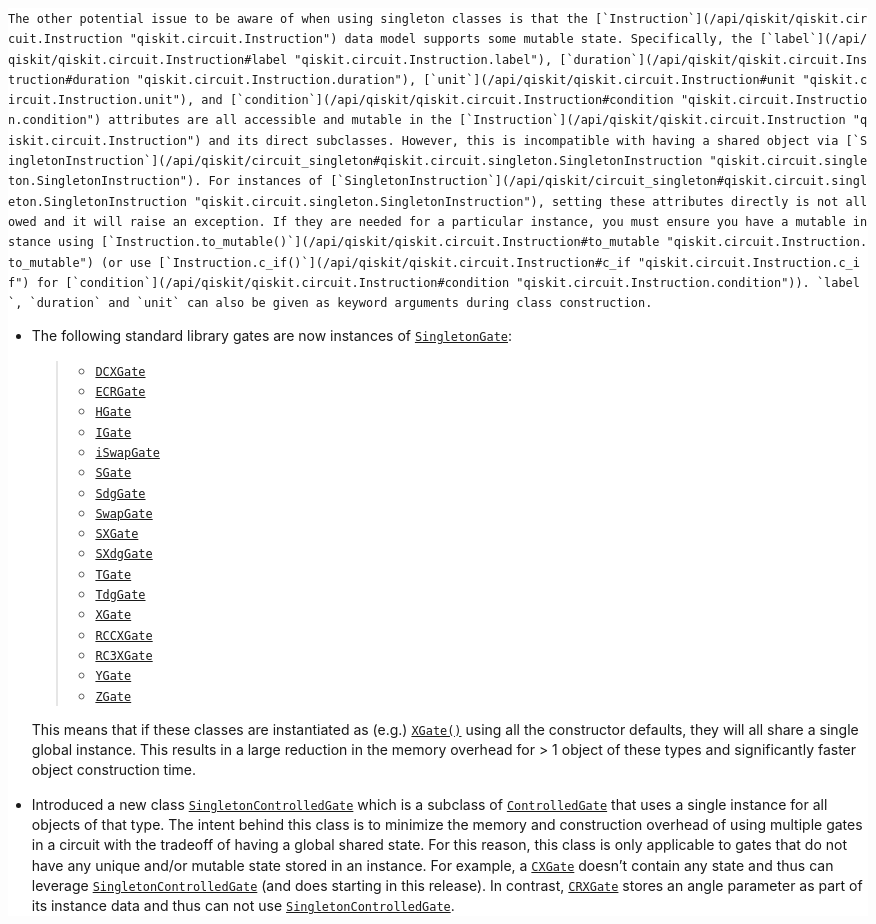     The other potential issue to be aware of when using singleton classes is that the [`Instruction`](/api/qiskit/qiskit.circuit.Instruction "qiskit.circuit.Instruction") data model supports some mutable state. Specifically, the [`label`](/api/qiskit/qiskit.circuit.Instruction#label "qiskit.circuit.Instruction.label"), [`duration`](/api/qiskit/qiskit.circuit.Instruction#duration "qiskit.circuit.Instruction.duration"), [`unit`](/api/qiskit/qiskit.circuit.Instruction#unit "qiskit.circuit.Instruction.unit"), and [`condition`](/api/qiskit/qiskit.circuit.Instruction#condition "qiskit.circuit.Instruction.condition") attributes are all accessible and mutable in the [`Instruction`](/api/qiskit/qiskit.circuit.Instruction "qiskit.circuit.Instruction") and its direct subclasses. However, this is incompatible with having a shared object via [`SingletonInstruction`](/api/qiskit/circuit_singleton#qiskit.circuit.singleton.SingletonInstruction "qiskit.circuit.singleton.SingletonInstruction"). For instances of [`SingletonInstruction`](/api/qiskit/circuit_singleton#qiskit.circuit.singleton.SingletonInstruction "qiskit.circuit.singleton.SingletonInstruction"), setting these attributes directly is not allowed and it will raise an exception. If they are needed for a particular instance, you must ensure you have a mutable instance using [`Instruction.to_mutable()`](/api/qiskit/qiskit.circuit.Instruction#to_mutable "qiskit.circuit.Instruction.to_mutable") (or use [`Instruction.c_if()`](/api/qiskit/qiskit.circuit.Instruction#c_if "qiskit.circuit.Instruction.c_if") for [`condition`](/api/qiskit/qiskit.circuit.Instruction#condition "qiskit.circuit.Instruction.condition")). `label`, `duration` and `unit` can also be given as keyword arguments during class construction.

*   The following standard library gates are now instances of [`SingletonGate`](/api/qiskit/circuit_singleton#qiskit.circuit.singleton.SingletonGate "qiskit.circuit.singleton.SingletonGate"):

    > *   [`DCXGate`](/api/qiskit/qiskit.circuit.library.DCXGate "qiskit.circuit.library.DCXGate")
    > *   [`ECRGate`](/api/qiskit/qiskit.circuit.library.ECRGate "qiskit.circuit.library.ECRGate")
    > *   [`HGate`](/api/qiskit/qiskit.circuit.library.HGate "qiskit.circuit.library.HGate")
    > *   [`IGate`](/api/qiskit/qiskit.circuit.library.IGate "qiskit.circuit.library.IGate")
    > *   [`iSwapGate`](/api/qiskit/qiskit.circuit.library.iSwapGate "qiskit.circuit.library.iSwapGate")
    > *   [`SGate`](/api/qiskit/qiskit.circuit.library.SGate "qiskit.circuit.library.SGate")
    > *   [`SdgGate`](/api/qiskit/qiskit.circuit.library.SdgGate "qiskit.circuit.library.SdgGate")
    > *   [`SwapGate`](/api/qiskit/qiskit.circuit.library.SwapGate "qiskit.circuit.library.SwapGate")
    > *   [`SXGate`](/api/qiskit/qiskit.circuit.library.SXGate "qiskit.circuit.library.SXGate")
    > *   [`SXdgGate`](/api/qiskit/qiskit.circuit.library.SXdgGate "qiskit.circuit.library.SXdgGate")
    > *   [`TGate`](/api/qiskit/qiskit.circuit.library.TGate "qiskit.circuit.library.TGate")
    > *   [`TdgGate`](/api/qiskit/qiskit.circuit.library.TdgGate "qiskit.circuit.library.TdgGate")
    > *   [`XGate`](/api/qiskit/qiskit.circuit.library.XGate "qiskit.circuit.library.XGate")
    > *   [`RCCXGate`](/api/qiskit/qiskit.circuit.library.RCCXGate "qiskit.circuit.library.RCCXGate")
    > *   [`RC3XGate`](/api/qiskit/qiskit.circuit.library.RC3XGate "qiskit.circuit.library.RC3XGate")
    > *   [`YGate`](/api/qiskit/qiskit.circuit.library.YGate "qiskit.circuit.library.YGate")
    > *   [`ZGate`](/api/qiskit/qiskit.circuit.library.ZGate "qiskit.circuit.library.ZGate")

    This means that if these classes are instantiated as (e.g.) [`XGate()`](/api/qiskit/qiskit.circuit.library.XGate "qiskit.circuit.library.XGate") using all the constructor defaults, they will all share a single global instance. This results in a large reduction in the memory overhead for > 1 object of these types and significantly faster object construction time.

*   Introduced a new class [`SingletonControlledGate`](/api/qiskit/circuit_singleton#qiskit.circuit.singleton.SingletonControlledGate "qiskit.circuit.singleton.SingletonControlledGate") which is a subclass of [`ControlledGate`](/api/qiskit/qiskit.circuit.ControlledGate "qiskit.circuit.ControlledGate") that uses a single instance for all objects of that type. The intent behind this class is to minimize the memory and construction overhead of using multiple gates in a circuit with the tradeoff of having a global shared state. For this reason, this class is only applicable to gates that do not have any unique and/or mutable state stored in an instance. For example, a [`CXGate`](/api/qiskit/qiskit.circuit.library.CXGate "qiskit.circuit.library.CXGate") doesn’t contain any state and thus can leverage [`SingletonControlledGate`](/api/qiskit/circuit_singleton#qiskit.circuit.singleton.SingletonControlledGate "qiskit.circuit.singleton.SingletonControlledGate") (and does starting in this release). In contrast, [`CRXGate`](/api/qiskit/qiskit.circuit.library.CRXGate "qiskit.circuit.library.CRXGate") stores an angle parameter as part of its instance data and thus can not use [`SingletonControlledGate`](/api/qiskit/circuit_singleton#qiskit.circuit.singleton.SingletonControlledGate "qiskit.circuit.singleton.SingletonControlledGate").
